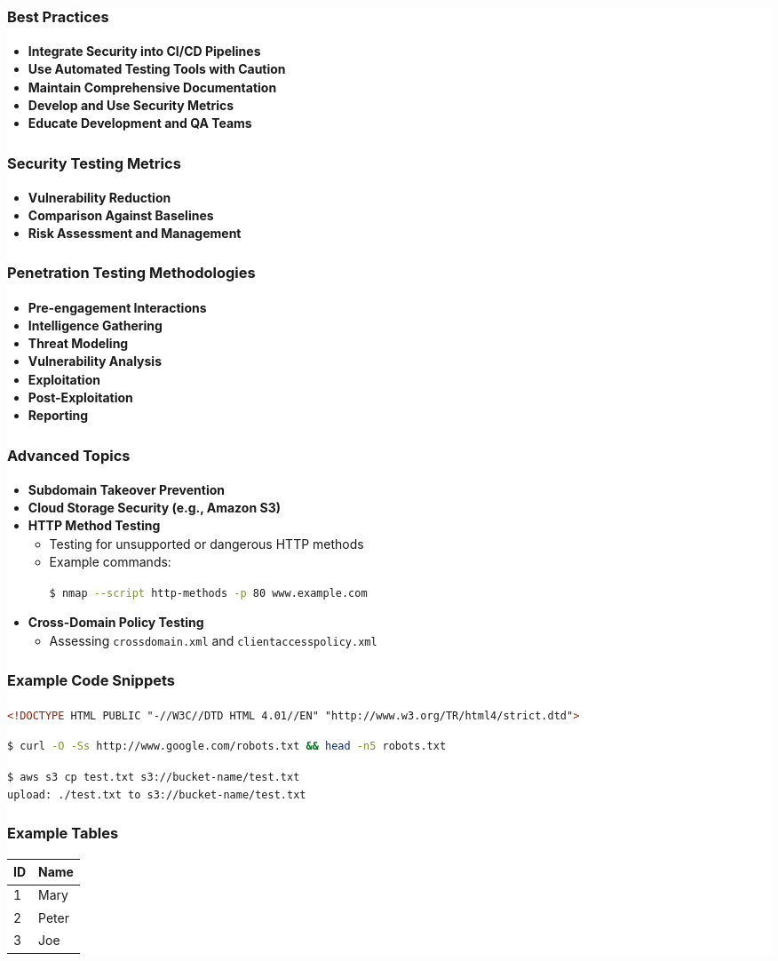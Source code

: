 ### Best Practices
- **Integrate Security into CI/CD Pipelines**
- **Use Automated Testing Tools with Caution**
- **Maintain Comprehensive Documentation**
- **Develop and Use Security Metrics**
- **Educate Development and QA Teams**

### Security Testing Metrics
- **Vulnerability Reduction**
- **Comparison Against Baselines**
- **Risk Assessment and Management**

### Penetration Testing Methodologies
- **Pre-engagement Interactions**
- **Intelligence Gathering**
- **Threat Modeling**
- **Vulnerability Analysis**
- **Exploitation**
- **Post-Exploitation**
- **Reporting**

### Advanced Topics
- **Subdomain Takeover Prevention**
- **Cloud Storage Security (e.g., Amazon S3)**
- **HTTP Method Testing**
  - Testing for unsupported or dangerous HTTP methods
  - Example commands:
    ```bash
    $ nmap --script http-methods -p 80 www.example.com
    ```
- **Cross-Domain Policy Testing**
  - Assessing `crossdomain.xml` and `clientaccesspolicy.xml`

### Example Code Snippets
```html
<!DOCTYPE HTML PUBLIC "-//W3C//DTD HTML 4.01//EN" "http://www.w3.org/TR/html4/strict.dtd">
```

```bash
$ curl -O -Ss http://www.google.com/robots.txt && head -n5 robots.txt 
```

```bash
$ aws s3 cp test.txt s3://bucket-name/test.txt
upload: ./test.txt to s3://bucket-name/test.txt
```

### Example Tables
| ID | Name  |
|----|-------|
| 1  | Mary  |
| 2  | Peter |
| 3  | Joe   |
